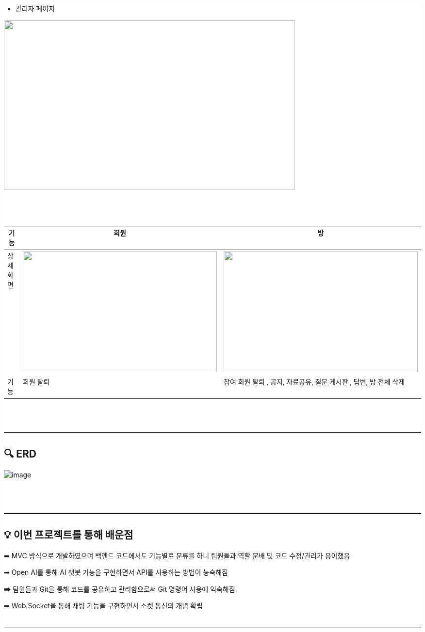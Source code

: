 - 관리자 페이지

<img src="https://github.com/moonjinho99/RoomMaker/assets/117807455/99ec85b2-33a4-4745-934a-aefd3dc58212" width="600" height="350">  


<br/><br/>

| 기능 | 회원 | 방 |
|-------------|-------------|-------------|
| 상세화면 |<img src="https://github.com/moonjinho99/RoomMaker/assets/117807455/ac76fc44-3693-4042-89c3-f76be800fcde" width="400" height="250">|<img src="https://github.com/moonjinho99/RoomMaker/assets/117807455/2833141a-5e15-4d29-99ba-0845ad775896" width="400" height="250">|
| 기능 | 회원 탈퇴 | 참여 회원 탈퇴 , 공지, 자료공유, 질문 게시판 , 답변, 방 전체 삭제 |

<br/><br/>
<hr>


## 🔍 ERD

![image](https://github.com/moonjinho99/RoomMaker/assets/117807455/387d48c0-0bd5-4cb0-be7d-e99c7ab180a9)

<br/><br/>
<hr>

## 💡 이번 프로젝트를 통해 배운점

➡ MVC 방식으로 개발하였으며 백엔드 코드에서도 기능별로 분류를 하니 팀원들과 역할 분배 및 코드 수정/관리가 용이했음

➡ Open AI를 통해 AI 챗봇 기능을 구현하면서 API를 사용하는 방법이 능숙해짐

➡ 팀원들과 Git을 통해 코드를 공유하고 관리함으로써 Git 명령어 사용에 익숙해짐

➡ Web Socket을 통해 채팅 기능을 구현하면서 소켓 통신의 개념 확립
<br/><br/>
<hr>
